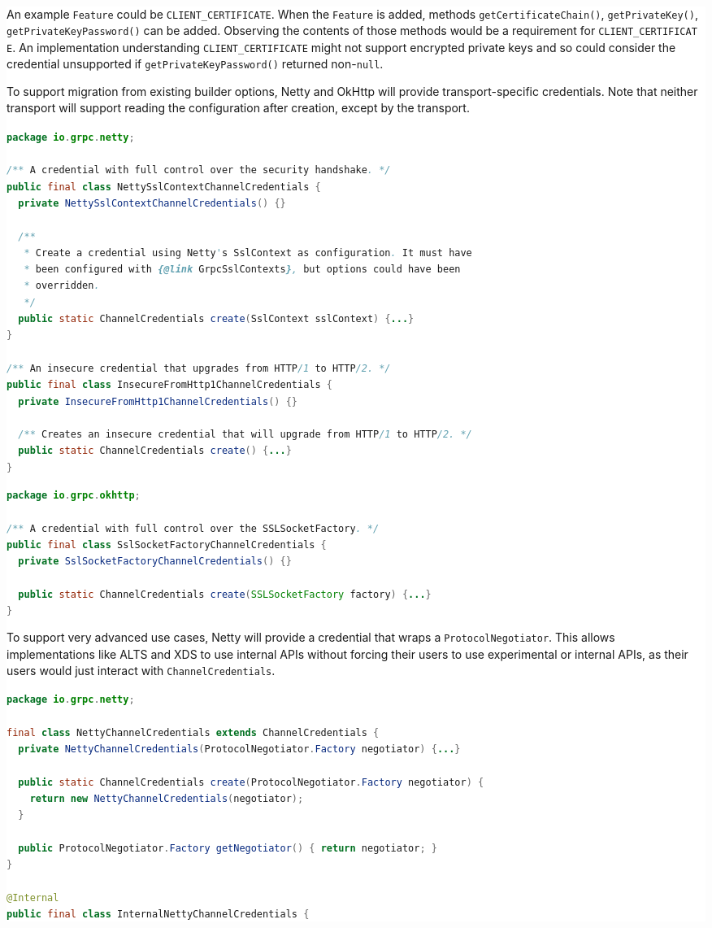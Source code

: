 An example `Feature` could be `CLIENT_CERTIFICATE`. When the `Feature` is
added, methods `getCertificateChain()`, `getPrivateKey()`,
`getPrivateKeyPassword()` can be added. Observing the contents of those methods
would be a requirement for `CLIENT_CERTIFICATE`. An implementation understanding
`CLIENT_CERTIFICATE` might not support encrypted private keys and so could
consider the credential unsupported if `getPrivateKeyPassword()` returned
non-`null`.

To support migration from existing builder options, Netty and OkHttp will
provide transport-specific credentials. Note that neither transport will support
reading the configuration after creation, except by the transport.

```java
package io.grpc.netty;

/** A credential with full control over the security handshake. */
public final class NettySslContextChannelCredentials {
  private NettySslContextChannelCredentials() {}

  /**
   * Create a credential using Netty's SslContext as configuration. It must have
   * been configured with {@link GrpcSslContexts}, but options could have been
   * overridden.
   */
  public static ChannelCredentials create(SslContext sslContext) {...}
}

/** An insecure credential that upgrades from HTTP/1 to HTTP/2. */
public final class InsecureFromHttp1ChannelCredentials {
  private InsecureFromHttp1ChannelCredentials() {}

  /** Creates an insecure credential that will upgrade from HTTP/1 to HTTP/2. */
  public static ChannelCredentials create() {...}
}
```

```java
package io.grpc.okhttp;

/** A credential with full control over the SSLSocketFactory. */
public final class SslSocketFactoryChannelCredentials {
  private SslSocketFactoryChannelCredentials() {}

  public static ChannelCredentials create(SSLSocketFactory factory) {...}
}
```

To support very advanced use cases, Netty will provide a credential that wraps
a `ProtocolNegotiator`. This allows implementations like ALTS and XDS to use
internal APIs without forcing their users to use experimental or internal APIs,
as their users would just interact with `ChannelCredentials`.

```java
package io.grpc.netty;

final class NettyChannelCredentials extends ChannelCredentials {
  private NettyChannelCredentials(ProtocolNegotiator.Factory negotiator) {...}

  public static ChannelCredentials create(ProtocolNegotiator.Factory negotiator) {
    return new NettyChannelCredentials(negotiator);
  }

  public ProtocolNegotiator.Factory getNegotiator() { return negotiator; }
}

@Internal
public final class InternalNettyChannelCredentials {
```